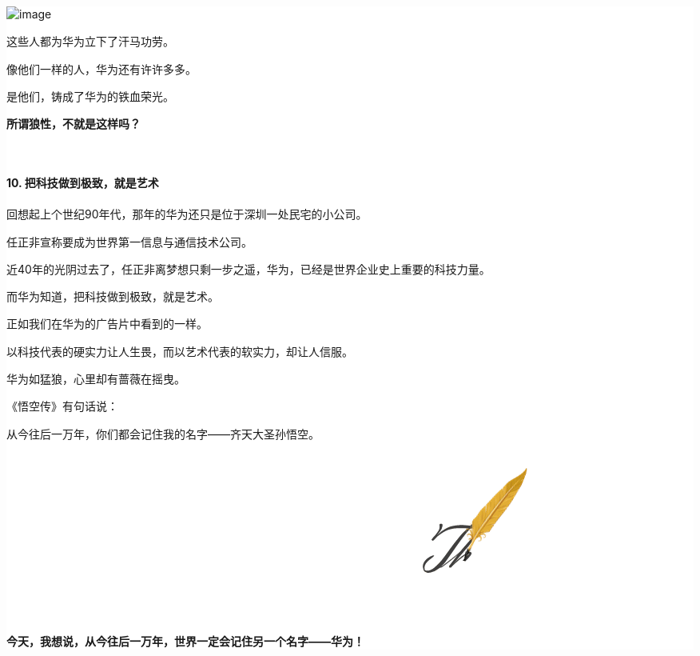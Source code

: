 ![image](https://upload-images.jianshu.io/upload_images/6943526-f5c1a0a5828819b9?imageMogr2/auto-orient/strip%7CimageView2/2/w/1240)

这些人都为华为立下了汗马功劳。

像他们一样的人，华为还有许许多多。

是他们，铸成了华为的铁血荣光。

**所谓狼性，不就是这样吗？**

<br/>

#### 10. 把科技做到极致，就是艺术

回想起上个世纪90年代，那年的华为还只是位于深圳一处民宅的小公司。

任正非宣称要成为世界第一信息与通信技术公司。

近40年的光阴过去了，任正非离梦想只剩一步之遥，华为，已经是世界企业史上重要的科技力量。

而华为知道，把科技做到极致，就是艺术。

正如我们在华为的广告片中看到的一样。

以科技代表的硬实力让人生畏，而以艺术代表的软实力，却让人信服。

华为如猛狼，心里却有蔷薇在摇曳。

《悟空传》有句话说：

从今往后一万年，你们都会记住我的名字——齐天大圣孙悟空。

**今天，我想说，从今往后一万年，世界一定会记住另一个名字——华为！**
![](../img/ending.gif)
